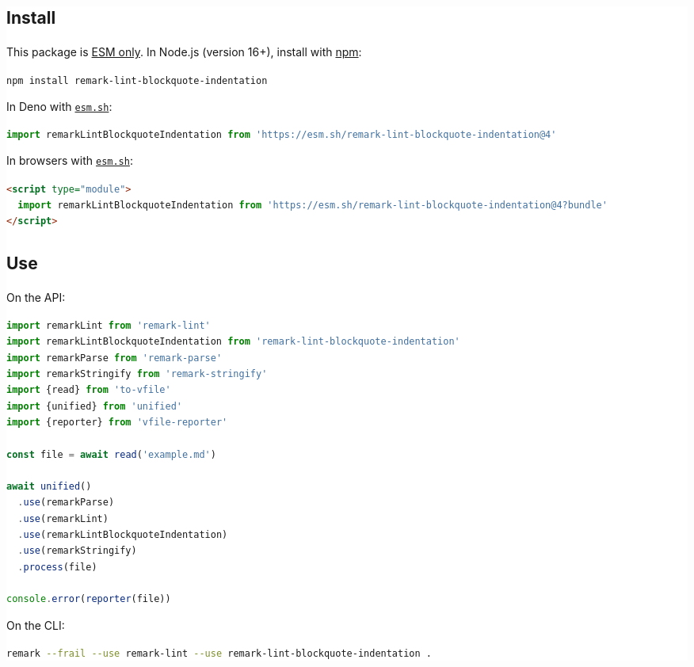 ## Install

This package is [ESM only][github-gist-esm].
In Node.js (version 16+),
install with [npm][npm-install]:

```sh
npm install remark-lint-blockquote-indentation
```

In Deno with [`esm.sh`][esm-sh]:

```js
import remarkLintBlockquoteIndentation from 'https://esm.sh/remark-lint-blockquote-indentation@4'
```

In browsers with [`esm.sh`][esm-sh]:

```html
<script type="module">
  import remarkLintBlockquoteIndentation from 'https://esm.sh/remark-lint-blockquote-indentation@4?bundle'
</script>
```

## Use

On the API:

```js
import remarkLint from 'remark-lint'
import remarkLintBlockquoteIndentation from 'remark-lint-blockquote-indentation'
import remarkParse from 'remark-parse'
import remarkStringify from 'remark-stringify'
import {read} from 'to-vfile'
import {unified} from 'unified'
import {reporter} from 'vfile-reporter'

const file = await read('example.md')

await unified()
  .use(remarkParse)
  .use(remarkLint)
  .use(remarkLintBlockquoteIndentation)
  .use(remarkStringify)
  .process(file)

console.error(reporter(file))
```

On the CLI:

```sh
remark --frail --use remark-lint --use remark-lint-blockquote-indentation .
```


[api-options]: #options
[api-remark-lint-blockquote-indentation]: #unifieduseremarklintblockquoteindentation-options
[author]: https://wooorm.com
[badge-build-image]: https://github.com/remarkjs/remark-lint/workflows/main/badge.svg
[badge-build-url]: https://github.com/remarkjs/remark-lint/actions
[badge-chat-image]: https://img.shields.io/badge/chat-discussions-success.svg
[badge-chat-url]: https://github.com/remarkjs/remark/discussions
[badge-coverage-image]: https://img.shields.io/codecov/c/github/remarkjs/remark-lint.svg
[badge-coverage-url]: https://codecov.io/github/remarkjs/remark-lint
[badge-downloads-image]: https://img.shields.io/npm/dm/remark-lint-blockquote-indentation.svg
[badge-downloads-url]: https://www.npmjs.com/package/remark-lint-blockquote-indentation
[badge-funding-backers-image]: https://opencollective.com/unified/backers/badge.svg
[badge-funding-sponsors-image]: https://opencollective.com/unified/sponsors/badge.svg
[badge-funding-url]: https://opencollective.com/unified
[badge-size-image]: https://img.shields.io/bundlejs/size/remark-lint-blockquote-indentation
[badge-size-url]: https://bundlejs.com/?q=remark-lint-blockquote-indentation
[esm-sh]: https://esm.sh
[file-license]: https://github.com/remarkjs/remark-lint/blob/main/license
[github-dotfiles-coc]: https://github.com/remarkjs/.github/blob/main/code-of-conduct.md
[github-dotfiles-contributing]: https://github.com/remarkjs/.github/blob/main/contributing.md
[github-dotfiles-health]: https://github.com/remarkjs/.github
[github-dotfiles-support]: https://github.com/remarkjs/.github/blob/main/support.md
[github-gist-esm]: https://gist.github.com/sindresorhus/a39789f98801d908bbc7ff3ecc99d99c
[github-remark-lint]: https://github.com/remarkjs/remark-lint
[github-unified-transformer]: https://github.com/unifiedjs/unified#transformer
[npm-install]: https://docs.npmjs.com/cli/install
[typescript]: https://www.typescriptlang.org
